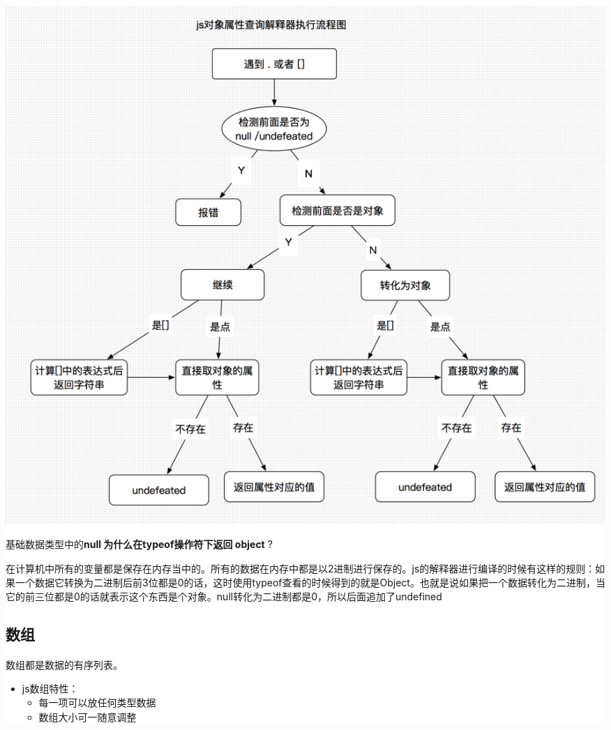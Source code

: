   ![js对象属性查询解释器执行流程](./img/jsObjectFindAttributeFlow.png)

基础数据类型中的**null 为什么在typeof操作符下返回 object** ?

在计算机中所有的变量都是保存在内存当中的。所有的数据在内存中都是以2进制进行保存的。js的解释器进行编译的时候有这样的规则：如果一个数据它转换为二进制后前3位都是0的话，这时使用typeof查看的时候得到的就是Object。也就是说如果把一个数据转化为二进制，当它的前三位都是0的话就表示这个东西是个对象。null转化为二进制都是0，所以后面追加了undefined

## 数组

数组都是数据的有序列表。

* js数组特性：
  * 每一项可以放任何类型数据
  * 数组大小可一随意调整
